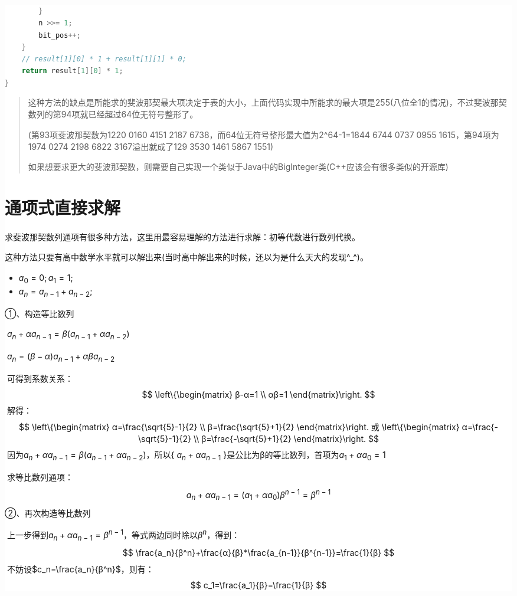 ```c
		}
		n >>= 1;
		bit_pos++;
	}
	// result[1][0] * 1 + result[1][1] * 0;
	return result[1][0] * 1;
}
```

> 这种方法的缺点是所能求的斐波那契最大项决定于表的大小，上面代码实现中所能求的最大项是255(八位全1的情况)，不过斐波那契数列的第94项就已经超过64位无符号整形了。
>
> (第93项斐波那契数为1220 0160 4151 2187 6738，而64位无符号整形最大值为2^64-1=1844 6744 0737 0955 1615，第94项为1974 0274 2198 6822 3167溢出就成了129 3530 1461 5867 1551)
>
> 如果想要求更大的斐波那契数，则需要自己实现一个类似于Java中的BigInteger类(C++应该会有很多类似的开源库)

# 通项式直接求解

求斐波那契数列通项有很多种方法，这里用最容易理解的方法进行求解：初等代数进行数列代换。

这种方法只要有高中数学水平就可以解出来(当时高中解出来的时候，还以为是什么天大的发现^_^)。

* $a_0=0; a_1=1;$
* $a_n=a_{n-1}+a_{n-2};$

①、构造等比数列

​    $a_n+αa_{n-1}=β(a_{n-1}+αa_{n-2})$

​    $a_n=(β-α)a_{n-1}+αβa_{n-2}$

​    可得到系数关系：
$$
\left\{\begin{matrix} β-α=1 \\ αβ=1 \end{matrix}\right.
$$
​    解得：
$$
\left\{\begin{matrix} α=\frac{\sqrt{5}-1}{2} \\ β=\frac{\sqrt{5}+1}{2} \end{matrix}\right.
或
\left\{\begin{matrix} α=\frac{-\sqrt{5}-1}{2} \\ β=\frac{-\sqrt{5}+1}{2} \end{matrix}\right.
$$
​    因为$a_n+αa_{n-1}=β(a_{n-1}+αa_{n-2})$，所以{ $a_n+αa_{n-1}$ }是公比为β的等比数列，首项为$a_1+αa_0=1$

​    求等比数列通项：
$$
a_n+αa_{n-1}=(a_1+αa_0)β^{n-1}=β^{n-1}
$$
②、再次构造等比数列

​    上一步得到$a_n+αa_{n-1}=β^{n-1}$，等式两边同时除以$β^n$，得到：
$$
\frac{a_n}{β^n}+\frac{α}{β}*\frac{a_{n-1}}{β^{n-1}}=\frac{1}{β}
$$
​    不妨设$c_n=\frac{a_n}{β^n}$，则有：
$$
c_1=\frac{a_1}{β}=\frac{1}{β}
$$
